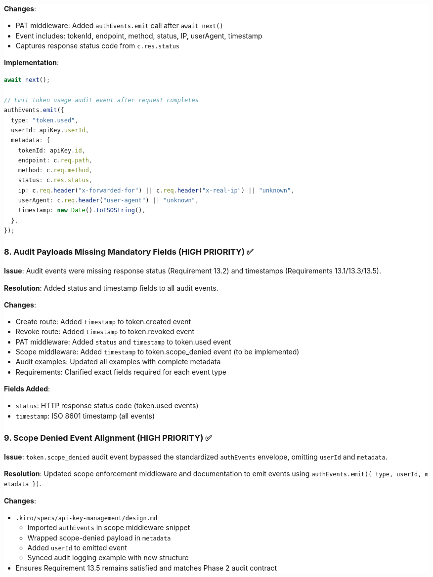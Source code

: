 **Changes**:
- PAT middleware: Added `authEvents.emit` call after `await next()`
- Event includes: tokenId, endpoint, method, status, IP, userAgent, timestamp
- Captures response status code from `c.res.status`

**Implementation**:
```typescript
await next();

// Emit token usage audit event after request completes
authEvents.emit({
  type: "token.used",
  userId: apiKey.userId,
  metadata: {
    tokenId: apiKey.id,
    endpoint: c.req.path,
    method: c.req.method,
    status: c.res.status,
    ip: c.req.header("x-forwarded-for") || c.req.header("x-real-ip") || "unknown",
    userAgent: c.req.header("user-agent") || "unknown",
    timestamp: new Date().toISOString(),
  },
});
```

### 8. Audit Payloads Missing Mandatory Fields (HIGH PRIORITY) ✅

**Issue**: Audit events were missing response status (Requirement 13.2) and timestamps (Requirements 13.1/13.3/13.5).

**Resolution**: Added status and timestamp fields to all audit events.

**Changes**:
- Create route: Added `timestamp` to token.created event
- Revoke route: Added `timestamp` to token.revoked event
- PAT middleware: Added `status` and `timestamp` to token.used event
- Scope middleware: Added `timestamp` to token.scope_denied event (to be implemented)
- Audit examples: Updated all examples with complete metadata
- Requirements: Clarified exact fields required for each event type

**Fields Added**:
- `status`: HTTP response status code (token.used events)
- `timestamp`: ISO 8601 timestamp (all events)

### 9. Scope Denied Event Alignment (HIGH PRIORITY) ✅

**Issue**: `token.scope_denied` audit event bypassed the standardized `authEvents` envelope, omitting `userId` and `metadata`.

**Resolution**: Updated scope enforcement middleware and documentation to emit events using `authEvents.emit({ type, userId, metadata })`.

**Changes**:
- `.kiro/specs/api-key-management/design.md`
  - Imported `authEvents` in scope middleware snippet
  - Wrapped scope-denied payload in `metadata`
  - Added `userId` to emitted event
  - Synced audit logging example with new structure
- Ensures Requirement 13.5 remains satisfied and matches Phase 2 audit contract
